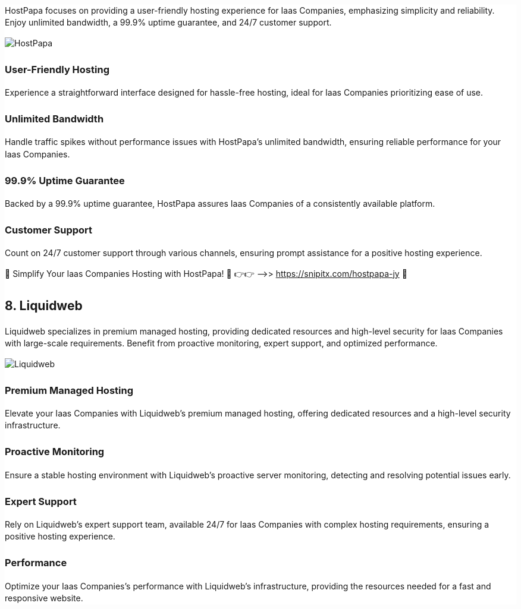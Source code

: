 HostPapa focuses on providing a user-friendly hosting experience for Iaas Companies, emphasizing simplicity and reliability. Enjoy unlimited bandwidth, a 99.9% uptime guarantee, and 24/7 customer support.

![HostPapa](https://i.imgur.com/ouDTkvl.jpeg "HostPapa Hosting")

### User-Friendly Hosting
Experience a straightforward interface designed for hassle-free hosting, ideal for Iaas Companies prioritizing ease of use.

### Unlimited Bandwidth
Handle traffic spikes without performance issues with HostPapa’s unlimited bandwidth, ensuring reliable performance for your Iaas Companies.

### 99.9% Uptime Guarantee
Backed by a 99.9% uptime guarantee, HostPapa assures Iaas Companies of a consistently available platform.

### Customer Support
Count on 24/7 customer support through various channels, ensuring prompt assistance for a positive hosting experience.

🌈 Simplify Your Iaas Companies Hosting with HostPapa! 🚀
👉👉 -->> https://snipitx.com/hostpapa-jy 🚀

## 8. Liquidweb

Liquidweb specializes in premium managed hosting, providing dedicated resources and high-level security for Iaas Companies with large-scale requirements. Benefit from proactive monitoring, expert support, and optimized performance.

![Liquidweb](https://i.imgur.com/4IvT9SC.jpeg "Liquidweb Hosting")

### Premium Managed Hosting
Elevate your Iaas Companies with Liquidweb’s premium managed hosting, offering dedicated resources and a high-level security infrastructure.

### Proactive Monitoring
Ensure a stable hosting environment with Liquidweb’s proactive server monitoring, detecting and resolving potential issues early.

### Expert Support
Rely on Liquidweb’s expert support team, available 24/7 for Iaas Companies with complex hosting requirements, ensuring a positive hosting experience.

### Performance
Optimize your Iaas Companies’s performance with Liquidweb’s infrastructure, providing the resources needed for a fast and responsive website.

